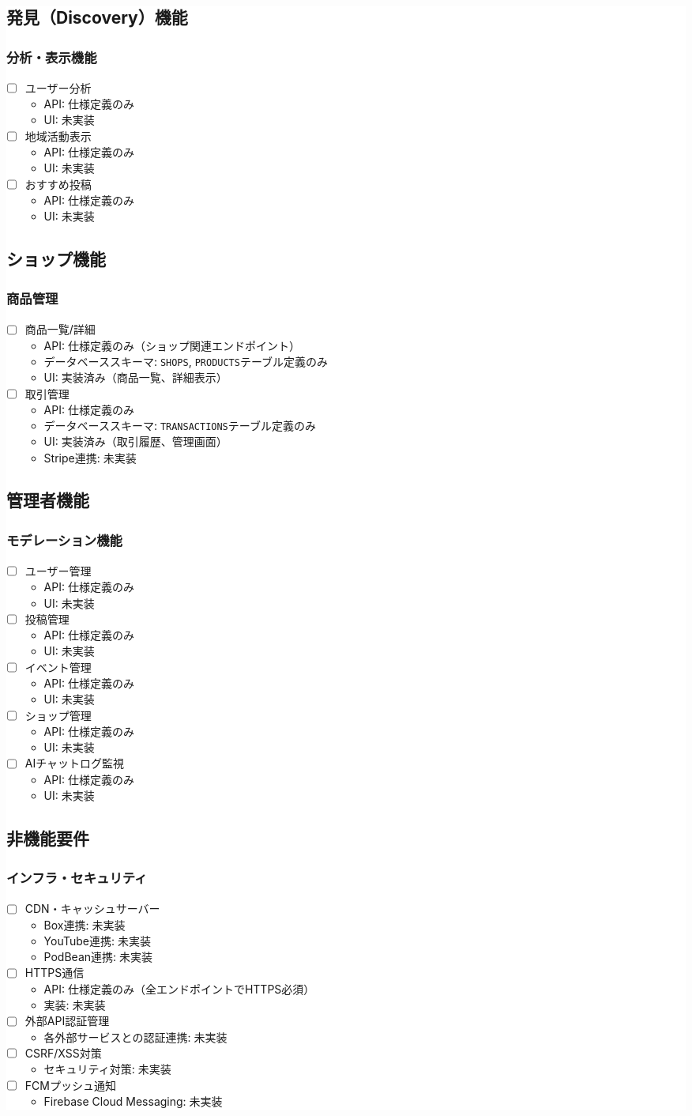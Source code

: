 ## 発見（Discovery）機能
### 分析・表示機能
- [ ] ユーザー分析
  - API: 仕様定義のみ
  - UI: 未実装
- [ ] 地域活動表示
  - API: 仕様定義のみ
  - UI: 未実装
- [ ] おすすめ投稿
  - API: 仕様定義のみ
  - UI: 未実装

## ショップ機能
### 商品管理
- [ ] 商品一覧/詳細
  - API: 仕様定義のみ（ショップ関連エンドポイント）
  - データベーススキーマ: `SHOPS`, `PRODUCTS`テーブル定義のみ
  - UI: 実装済み（商品一覧、詳細表示）
- [ ] 取引管理
  - API: 仕様定義のみ
  - データベーススキーマ: `TRANSACTIONS`テーブル定義のみ
  - UI: 実装済み（取引履歴、管理画面）
  - Stripe連携: 未実装

## 管理者機能
### モデレーション機能
- [ ] ユーザー管理
  - API: 仕様定義のみ
  - UI: 未実装
- [ ] 投稿管理
  - API: 仕様定義のみ
  - UI: 未実装
- [ ] イベント管理
  - API: 仕様定義のみ
  - UI: 未実装
- [ ] ショップ管理
  - API: 仕様定義のみ
  - UI: 未実装
- [ ] AIチャットログ監視
  - API: 仕様定義のみ
  - UI: 未実装

## 非機能要件
### インフラ・セキュリティ
- [ ] CDN・キャッシュサーバー
  - Box連携: 未実装
  - YouTube連携: 未実装
  - PodBean連携: 未実装
- [ ] HTTPS通信
  - API: 仕様定義のみ（全エンドポイントでHTTPS必須）
  - 実装: 未実装
- [ ] 外部API認証管理
  - 各外部サービスとの認証連携: 未実装
- [ ] CSRF/XSS対策
  - セキュリティ対策: 未実装
- [ ] FCMプッシュ通知
  - Firebase Cloud Messaging: 未実装
